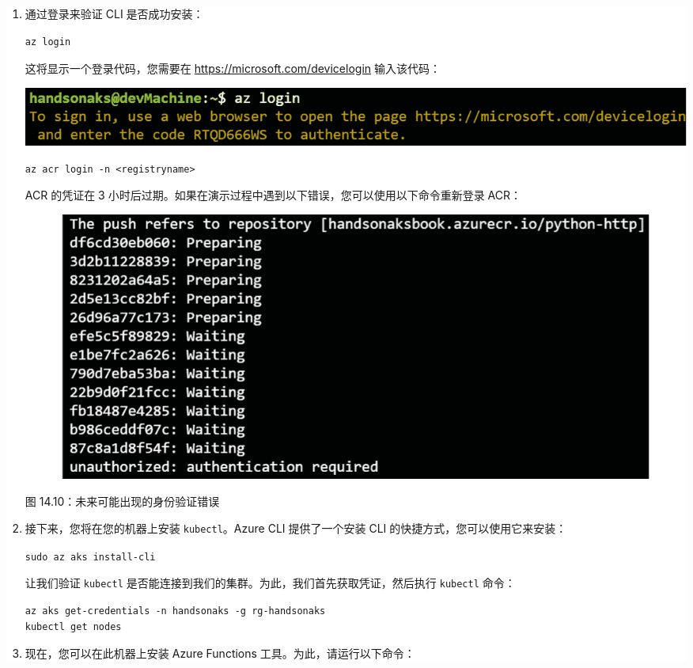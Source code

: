 1.  通过登录来验证 CLI 是否成功安装：

    ```
    az login
    ```

    这将显示一个登录代码，您需要在 https://microsoft.com/devicelogin 输入该代码：

    ![登录到 Azure CLI](img/B17338_14_09.jpg)

    ```
    az acr login -n <registryname>
    ```

    ACR 的凭证在 3 小时后过期。如果在演示过程中遇到以下错误，您可以使用以下命令重新登录 ACR：

    ![在身份验证机器时可能出现的错误](img/B17338_14_10.jpg)

    图 14.10：未来可能出现的身份验证错误

1.  接下来，您将在您的机器上安装 `kubectl`。Azure CLI 提供了一个安装 CLI 的快捷方式，您可以使用它来安装：

    ```
    sudo az aks install-cli
    ```

    让我们验证 `kubectl` 是否能连接到我们的集群。为此，我们首先获取凭证，然后执行 `kubectl` 命令：

    ```
    az aks get-credentials -n handsonaks -g rg-handsonaks
    kubectl get nodes
    ```

1.  现在，您可以在此机器上安装 Azure Functions 工具。为此，请运行以下命令：
